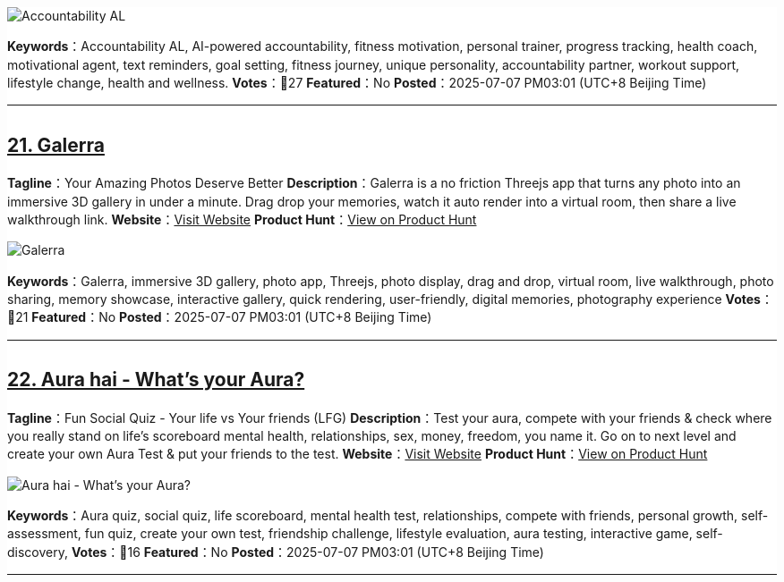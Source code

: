 ![Accountability AL]()

**Keywords**：Accountability AL, AI-powered accountability, fitness motivation, personal trainer, progress tracking, health coach, motivational agent, text reminders, goal setting, fitness journey, unique personality, accountability partner, workout support, lifestyle change, health and wellness.
**Votes**：🔺27
**Featured**：No
**Posted**：2025-07-07 PM03:01 (UTC+8 Beijing Time)

---

## [21. Galerra](https://www.producthunt.com/products/galerra?utm_campaign=producthunt-api&utm_medium=api-v2&utm_source=Application%3A+phdata+%28ID%3A+183397%29)
**Tagline**：Your Amazing Photos Deserve Better
**Description**：G‍alerra is a no friction Threejs app that turns any photo into an immersive 3D gallery in under a minute. Drag drop your memories, watch it auto render into a virtual room, then share a live walkthrough link.
**Website**：[Visit Website](https://www.producthunt.com/r/OGBURP3RBQP2ZC?utm_campaign=producthunt-api&utm_medium=api-v2&utm_source=Application%3A+phdata+%28ID%3A+183397%29)
**Product Hunt**：[View on Product Hunt](https://www.producthunt.com/products/galerra?utm_campaign=producthunt-api&utm_medium=api-v2&utm_source=Application%3A+phdata+%28ID%3A+183397%29)

![Galerra]()

**Keywords**：Galerra, immersive 3D gallery, photo app, Threejs, photo display, drag and drop, virtual room, live walkthrough, photo sharing, memory showcase, interactive gallery, quick rendering, user-friendly, digital memories, photography experience
**Votes**：🔺21
**Featured**：No
**Posted**：2025-07-07 PM03:01 (UTC+8 Beijing Time)

---

## [22. Aura hai - What’s your Aura?](https://www.producthunt.com/products/aura-hai-what-s-your-aura?utm_campaign=producthunt-api&utm_medium=api-v2&utm_source=Application%3A+phdata+%28ID%3A+183397%29)
**Tagline**：Fun Social Quiz - Your life vs Your friends (LFG)
**Description**：Test your aura, compete with your friends & check where you really stand on life’s scoreboard mental health, relationships, sex, money, freedom, you name it. Go on to next level and create your own Aura Test & put your friends to the test.
**Website**：[Visit Website](https://www.producthunt.com/r/SDHNPPCHXWHS5L?utm_campaign=producthunt-api&utm_medium=api-v2&utm_source=Application%3A+phdata+%28ID%3A+183397%29)
**Product Hunt**：[View on Product Hunt](https://www.producthunt.com/products/aura-hai-what-s-your-aura?utm_campaign=producthunt-api&utm_medium=api-v2&utm_source=Application%3A+phdata+%28ID%3A+183397%29)

![Aura hai - What’s your Aura?]()

**Keywords**：Aura quiz, social quiz, life scoreboard, mental health test, relationships, compete with friends, personal growth, self-assessment, fun quiz, create your own test, friendship challenge, lifestyle evaluation, aura testing, interactive game, self-discovery,
**Votes**：🔺16
**Featured**：No
**Posted**：2025-07-07 PM03:01 (UTC+8 Beijing Time)

---